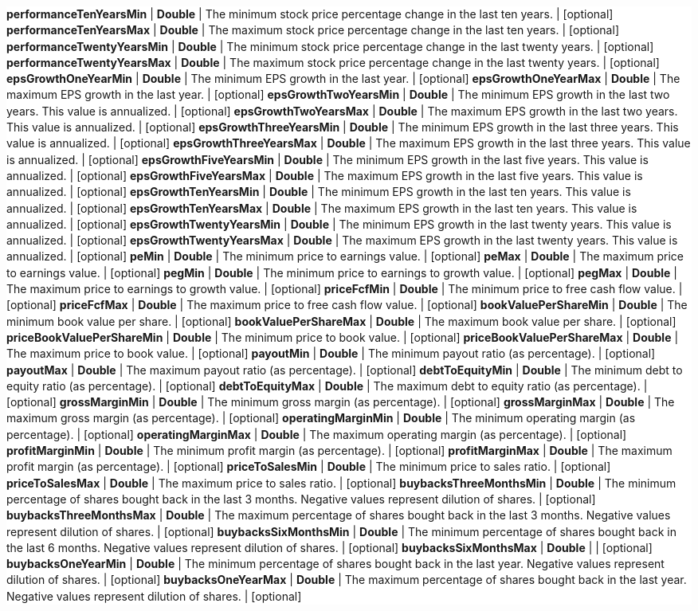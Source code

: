 **performanceTenYearsMin** | **Double** | The minimum stock price percentage change in the last ten years. |  [optional]
**performanceTenYearsMax** | **Double** | The maximum stock price percentage change in the last ten years. |  [optional]
**performanceTwentyYearsMin** | **Double** | The minimum stock price percentage change in the last twenty years. |  [optional]
**performanceTwentyYearsMax** | **Double** | The maximum stock price percentage change in the last twenty years. |  [optional]
**epsGrowthOneYearMin** | **Double** | The minimum EPS growth in the last year. |  [optional]
**epsGrowthOneYearMax** | **Double** | The maximum EPS growth in the last year. |  [optional]
**epsGrowthTwoYearsMin** | **Double** | The minimum EPS growth in the last two years. This value is annualized. |  [optional]
**epsGrowthTwoYearsMax** | **Double** | The maximum EPS growth in the last two years. This value is annualized. |  [optional]
**epsGrowthThreeYearsMin** | **Double** | The minimum EPS growth in the last three years. This value is annualized. |  [optional]
**epsGrowthThreeYearsMax** | **Double** | The maximum EPS growth in the last three years. This value is annualized. |  [optional]
**epsGrowthFiveYearsMin** | **Double** | The minimum EPS growth in the last five years. This value is annualized. |  [optional]
**epsGrowthFiveYearsMax** | **Double** | The maximum EPS growth in the last five years. This value is annualized. |  [optional]
**epsGrowthTenYearsMin** | **Double** | The minimum EPS growth in the last ten years. This value is annualized. |  [optional]
**epsGrowthTenYearsMax** | **Double** | The maximum EPS growth in the last ten years. This value is annualized. |  [optional]
**epsGrowthTwentyYearsMin** | **Double** | The minimum EPS growth in the last twenty years. This value is annualized. |  [optional]
**epsGrowthTwentyYearsMax** | **Double** | The maximum EPS growth in the last twenty years. This value is annualized. |  [optional]
**peMin** | **Double** | The minimum price to earnings value. |  [optional]
**peMax** | **Double** | The maximum price to earnings value. |  [optional]
**pegMin** | **Double** | The minimum price to earnings to growth value. |  [optional]
**pegMax** | **Double** | The maximum price to earnings to growth value. |  [optional]
**priceFcfMin** | **Double** | The minimum price to free cash flow value. |  [optional]
**priceFcfMax** | **Double** | The maximum price to free cash flow value. |  [optional]
**bookValuePerShareMin** | **Double** | The minimum book value per share. |  [optional]
**bookValuePerShareMax** | **Double** | The maximum book value per share. |  [optional]
**priceBookValuePerShareMin** | **Double** | The minimum price to book value. |  [optional]
**priceBookValuePerShareMax** | **Double** | The maximum price to book value. |  [optional]
**payoutMin** | **Double** | The minimum payout ratio (as percentage). |  [optional]
**payoutMax** | **Double** | The maximum payout ratio (as percentage). |  [optional]
**debtToEquityMin** | **Double** | The minimum debt to equity ratio (as percentage). |  [optional]
**debtToEquityMax** | **Double** | The maximum debt to equity ratio (as percentage). |  [optional]
**grossMarginMin** | **Double** | The minimum gross margin (as percentage). |  [optional]
**grossMarginMax** | **Double** | The maximum gross margin (as percentage). |  [optional]
**operatingMarginMin** | **Double** | The minimum operating margin (as percentage). |  [optional]
**operatingMarginMax** | **Double** | The maximum operating margin (as percentage). |  [optional]
**profitMarginMin** | **Double** | The minimum profit margin (as percentage). |  [optional]
**profitMarginMax** | **Double** | The maximum profit margin (as percentage). |  [optional]
**priceToSalesMin** | **Double** | The minimum price to sales ratio. |  [optional]
**priceToSalesMax** | **Double** | The maximum price to sales ratio. |  [optional]
**buybacksThreeMonthsMin** | **Double** | The minimum percentage of shares bought back in the last 3 months. Negative values represent dilution of shares. |  [optional]
**buybacksThreeMonthsMax** | **Double** | The maximum percentage of shares bought back in the last 3 months. Negative values represent dilution of shares. |  [optional]
**buybacksSixMonthsMin** | **Double** | The minimum percentage of shares bought back in the last 6 months. Negative values represent dilution of shares. |  [optional]
**buybacksSixMonthsMax** | **Double** |  |  [optional]
**buybacksOneYearMin** | **Double** | The minimum percentage of shares bought back in the last year. Negative values represent dilution of shares. |  [optional]
**buybacksOneYearMax** | **Double** | The maximum percentage of shares bought back in the last year. Negative values represent dilution of shares. |  [optional]